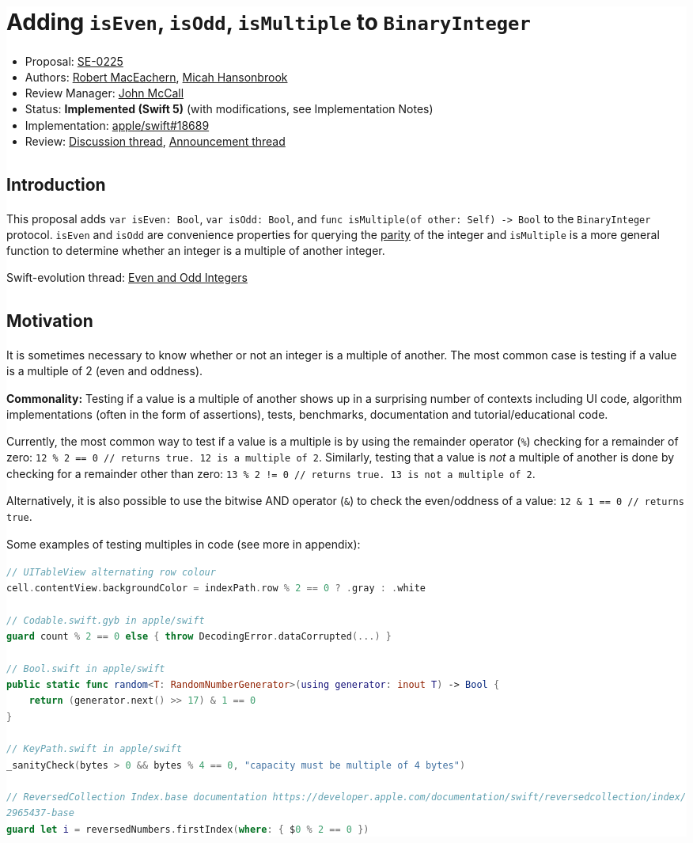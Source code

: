 # Adding `isEven`, `isOdd`, `isMultiple` to `BinaryInteger`

* Proposal: [SE-0225](0225-binaryinteger-iseven-isodd-ismultiple.md)
* Authors: [Robert MacEachern](https://github.com/robmaceachern), [Micah Hansonbrook](https://github.com/SiliconUnicorn)
* Review Manager: [John McCall](https://github.com/rjmccall)
* Status: **Implemented (Swift 5)** (with modifications, see Implementation Notes)
* Implementation: [apple/swift#18689](https://github.com/apple/swift/pull/18689)
* Review: [Discussion thread](https://forums.swift.org/t/se-0225-adding-iseven-isodd-ismultiple-to-binaryinteger/15382), [Announcement thread](https://forums.swift.org/t/accepted-with-modifications-se-0225-adding-iseven-isodd-ismultiple-to-binaryinteger/15689)

## Introduction

This proposal adds `var isEven: Bool`, `var isOdd: Bool`, and `func isMultiple(of other: Self) -> Bool` to the `BinaryInteger` protocol. `isEven` and `isOdd` are convenience properties for querying the [parity](https://en.wikipedia.org/wiki/Parity_(mathematics)) of the integer and `isMultiple` is a more general function to determine whether an integer is a multiple of another integer.

Swift-evolution thread: [Even and Odd Integers](https://forums.swift.org/t/even-and-odd-integers/11774)

## Motivation

It is sometimes necessary to know whether or not an integer is a multiple of another. The most common case is testing if a value is a multiple of 2 (even and oddness).

**Commonality:** Testing if a value is a multiple of another shows up in a surprising number of contexts including UI code, algorithm implementations (often in the form of assertions), tests, benchmarks, documentation and tutorial/educational code.

Currently, the most common way to test if a value is a multiple is by using the remainder operator (`%`) checking for a remainder of zero: `12 % 2 == 0 // returns true. 12 is a multiple of 2`. Similarly, testing that a value is _not_ a multiple of another is done by checking for a remainder other than zero: `13 % 2 != 0 // returns true. 13 is not a multiple of 2`.

Alternatively, it is also possible to use the bitwise AND operator (`&`) to check the even/oddness of a value: `12 & 1 == 0 // returns true`.

Some examples of testing multiples in code (see more in appendix):

```swift
// UITableView alternating row colour
cell.contentView.backgroundColor = indexPath.row % 2 == 0 ? .gray : .white

// Codable.swift.gyb in apple/swift
guard count % 2 == 0 else { throw DecodingError.dataCorrupted(...) }

// Bool.swift in apple/swift
public static func random<T: RandomNumberGenerator>(using generator: inout T) -> Bool {
    return (generator.next() >> 17) & 1 == 0
}

// KeyPath.swift in apple/swift
_sanityCheck(bytes > 0 && bytes % 4 == 0, "capacity must be multiple of 4 bytes")

// ReversedCollection Index.base documentation https://developer.apple.com/documentation/swift/reversedcollection/index/2965437-base
guard let i = reversedNumbers.firstIndex(where: { $0 % 2 == 0 })
```
